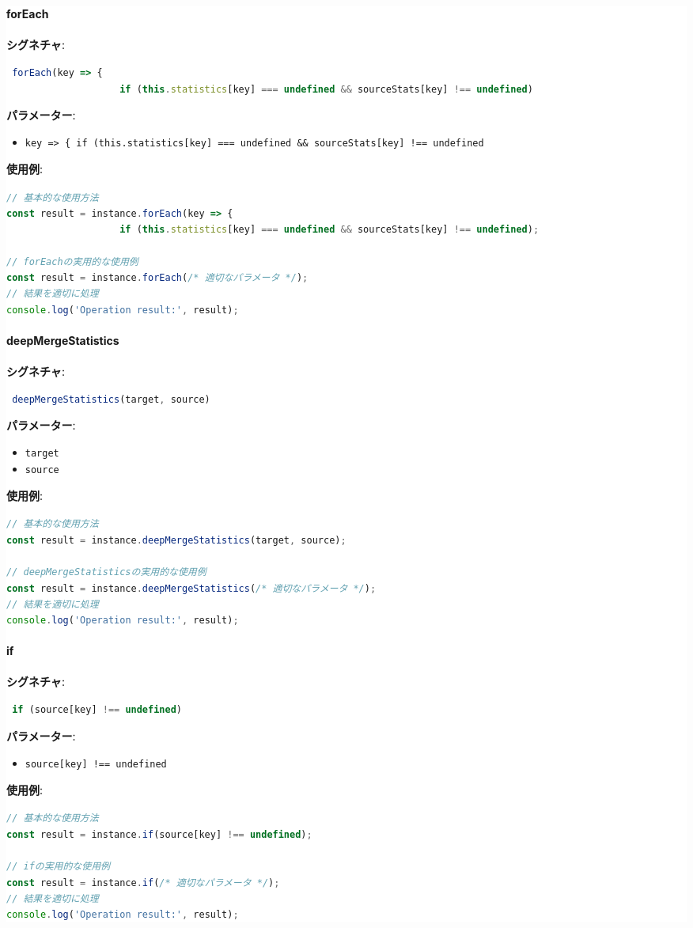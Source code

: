 #### forEach

**シグネチャ**:
```javascript
 forEach(key => {
                    if (this.statistics[key] === undefined && sourceStats[key] !== undefined)
```

**パラメーター**:
- `key => {
                    if (this.statistics[key] === undefined && sourceStats[key] !== undefined`

**使用例**:
```javascript
// 基本的な使用方法
const result = instance.forEach(key => {
                    if (this.statistics[key] === undefined && sourceStats[key] !== undefined);

// forEachの実用的な使用例
const result = instance.forEach(/* 適切なパラメータ */);
// 結果を適切に処理
console.log('Operation result:', result);
```

#### deepMergeStatistics

**シグネチャ**:
```javascript
 deepMergeStatistics(target, source)
```

**パラメーター**:
- `target`
- `source`

**使用例**:
```javascript
// 基本的な使用方法
const result = instance.deepMergeStatistics(target, source);

// deepMergeStatisticsの実用的な使用例
const result = instance.deepMergeStatistics(/* 適切なパラメータ */);
// 結果を適切に処理
console.log('Operation result:', result);
```

#### if

**シグネチャ**:
```javascript
 if (source[key] !== undefined)
```

**パラメーター**:
- `source[key] !== undefined`

**使用例**:
```javascript
// 基本的な使用方法
const result = instance.if(source[key] !== undefined);

// ifの実用的な使用例
const result = instance.if(/* 適切なパラメータ */);
// 結果を適切に処理
console.log('Operation result:', result);
```
